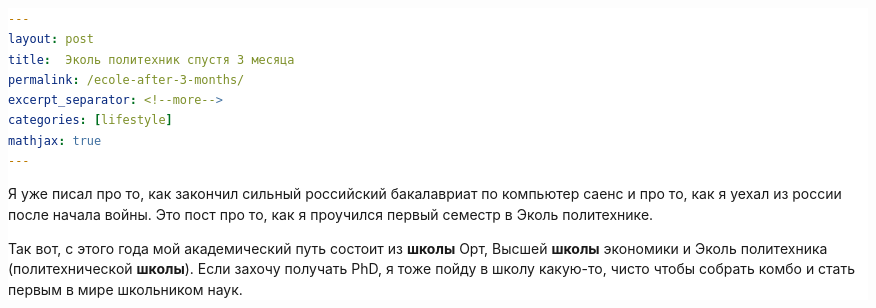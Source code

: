 ```yaml
---
layout: post
title:  Эколь политехник спустя 3 месяца
permalink: /ecole-after-3-months/
excerpt_separator: <!--more-->
categories: [lifestyle]
mathjax: true
---
```



Я уже писал про то, как закончил сильный российский бакалавриат по компьютер саенс и про то, как я уехал из россии после начала войны. Это пост про то, как я проучился первый семестр в Эколь политехнике.

Так вот, с этого года мой академический путь состоит из **школы** Орт, Высшей **школы** экономики и Эколь политехника (политехнической **школы**). Если захочу получать PhD, я тоже пойду в школу какую-то, чисто чтобы собрать комбо и стать первым в мире школьником наук.



